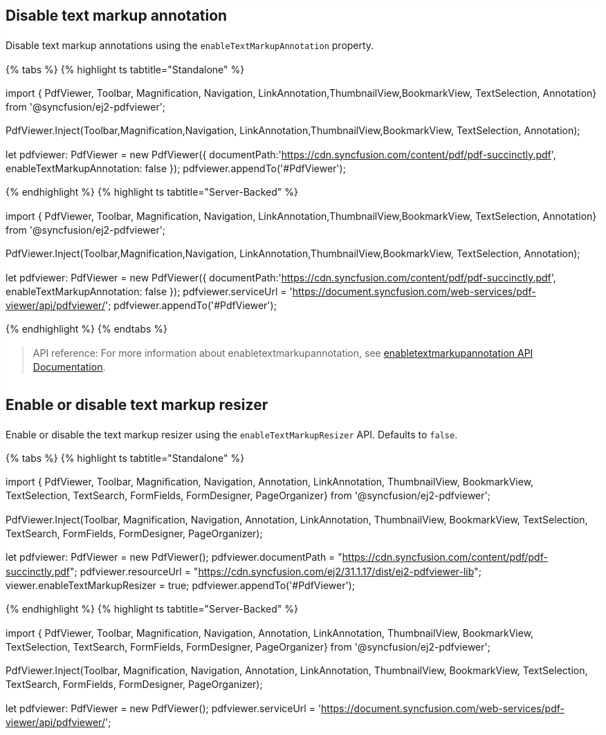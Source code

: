 ## Disable text markup annotation

Disable text markup annotations using the `enableTextMarkupAnnotation` property.

{% tabs %}
{% highlight ts tabtitle="Standalone" %}

import { PdfViewer, Toolbar, Magnification, Navigation, LinkAnnotation,ThumbnailView,BookmarkView,
TextSelection, Annotation} from '@syncfusion/ej2-pdfviewer';

PdfViewer.Inject(Toolbar,Magnification,Navigation, LinkAnnotation,ThumbnailView,BookmarkView,
TextSelection, Annotation);

let pdfviewer: PdfViewer = new PdfViewer({ documentPath:'https://cdn.syncfusion.com/content/pdf/pdf-succinctly.pdf', enableTextMarkupAnnotation: false });
pdfviewer.appendTo('#PdfViewer');

{% endhighlight %}
{% highlight ts tabtitle="Server-Backed" %}

import { PdfViewer, Toolbar, Magnification, Navigation, LinkAnnotation,ThumbnailView,BookmarkView,
TextSelection, Annotation} from '@syncfusion/ej2-pdfviewer';

PdfViewer.Inject(Toolbar,Magnification,Navigation, LinkAnnotation,ThumbnailView,BookmarkView,
TextSelection, Annotation);

let pdfviewer: PdfViewer = new PdfViewer({ documentPath:'https://cdn.syncfusion.com/content/pdf/pdf-succinctly.pdf', enableTextMarkupAnnotation: false });
pdfviewer.serviceUrl = 'https://document.syncfusion.com/web-services/pdf-viewer/api/pdfviewer/';
pdfviewer.appendTo('#PdfViewer');

{% endhighlight %}
{% endtabs %}

>API reference: For more information about enabletextmarkupannotation, see [enabletextmarkupannotation API Documentation](https://ej2.syncfusion.com/documentation/api/pdfviewer/#enabletextmarkupannotation).

## Enable or disable text markup resizer

Enable or disable the text markup resizer using the `enableTextMarkupResizer` API. Defaults to `false`.

{% tabs %}
{% highlight ts tabtitle="Standalone" %}

import { PdfViewer, Toolbar, Magnification, Navigation, Annotation, LinkAnnotation, ThumbnailView, BookmarkView, TextSelection, TextSearch, FormFields, FormDesigner, PageOrganizer} from '@syncfusion/ej2-pdfviewer';

PdfViewer.Inject(Toolbar, Magnification, Navigation, Annotation, LinkAnnotation, ThumbnailView, BookmarkView, TextSelection, TextSearch, FormFields, FormDesigner, PageOrganizer);

let pdfviewer: PdfViewer = new PdfViewer();
pdfviewer.documentPath = "https://cdn.syncfusion.com/content/pdf/pdf-succinctly.pdf";
pdfviewer.resourceUrl = "https://cdn.syncfusion.com/ej2/31.1.17/dist/ej2-pdfviewer-lib";
viewer.enableTextMarkupResizer = true;
pdfviewer.appendTo('#PdfViewer');

{% endhighlight %}
{% highlight ts tabtitle="Server-Backed" %}

import { PdfViewer, Toolbar, Magnification, Navigation, Annotation, LinkAnnotation, ThumbnailView, BookmarkView, TextSelection, TextSearch, FormFields, FormDesigner, PageOrganizer} from '@syncfusion/ej2-pdfviewer';

PdfViewer.Inject(Toolbar, Magnification, Navigation, Annotation, LinkAnnotation, ThumbnailView, BookmarkView, TextSelection, TextSearch, FormFields, FormDesigner, PageOrganizer);

let pdfviewer: PdfViewer = new PdfViewer();
pdfviewer.serviceUrl = 'https://document.syncfusion.com/web-services/pdf-viewer/api/pdfviewer/';